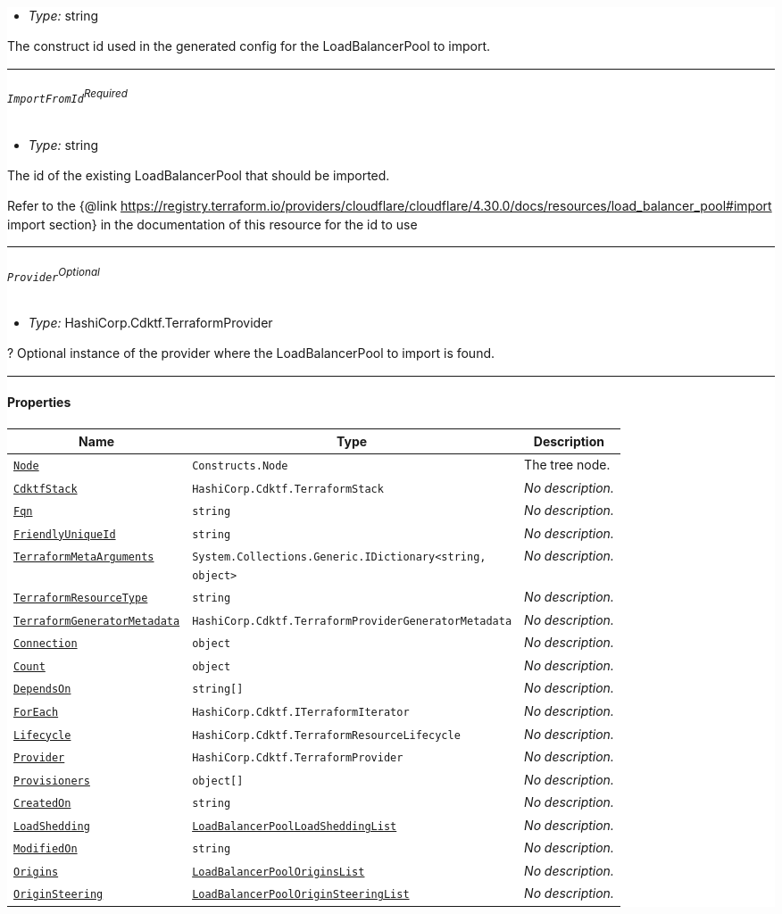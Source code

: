 - *Type:* string

The construct id used in the generated config for the LoadBalancerPool to import.

---

###### `ImportFromId`<sup>Required</sup> <a name="ImportFromId" id="@cdktf/provider-cloudflare.loadBalancerPool.LoadBalancerPool.generateConfigForImport.parameter.importFromId"></a>

- *Type:* string

The id of the existing LoadBalancerPool that should be imported.

Refer to the {@link https://registry.terraform.io/providers/cloudflare/cloudflare/4.30.0/docs/resources/load_balancer_pool#import import section} in the documentation of this resource for the id to use

---

###### `Provider`<sup>Optional</sup> <a name="Provider" id="@cdktf/provider-cloudflare.loadBalancerPool.LoadBalancerPool.generateConfigForImport.parameter.provider"></a>

- *Type:* HashiCorp.Cdktf.TerraformProvider

? Optional instance of the provider where the LoadBalancerPool to import is found.

---

#### Properties <a name="Properties" id="Properties"></a>

| **Name** | **Type** | **Description** |
| --- | --- | --- |
| <code><a href="#@cdktf/provider-cloudflare.loadBalancerPool.LoadBalancerPool.property.node">Node</a></code> | <code>Constructs.Node</code> | The tree node. |
| <code><a href="#@cdktf/provider-cloudflare.loadBalancerPool.LoadBalancerPool.property.cdktfStack">CdktfStack</a></code> | <code>HashiCorp.Cdktf.TerraformStack</code> | *No description.* |
| <code><a href="#@cdktf/provider-cloudflare.loadBalancerPool.LoadBalancerPool.property.fqn">Fqn</a></code> | <code>string</code> | *No description.* |
| <code><a href="#@cdktf/provider-cloudflare.loadBalancerPool.LoadBalancerPool.property.friendlyUniqueId">FriendlyUniqueId</a></code> | <code>string</code> | *No description.* |
| <code><a href="#@cdktf/provider-cloudflare.loadBalancerPool.LoadBalancerPool.property.terraformMetaArguments">TerraformMetaArguments</a></code> | <code>System.Collections.Generic.IDictionary<string, object></code> | *No description.* |
| <code><a href="#@cdktf/provider-cloudflare.loadBalancerPool.LoadBalancerPool.property.terraformResourceType">TerraformResourceType</a></code> | <code>string</code> | *No description.* |
| <code><a href="#@cdktf/provider-cloudflare.loadBalancerPool.LoadBalancerPool.property.terraformGeneratorMetadata">TerraformGeneratorMetadata</a></code> | <code>HashiCorp.Cdktf.TerraformProviderGeneratorMetadata</code> | *No description.* |
| <code><a href="#@cdktf/provider-cloudflare.loadBalancerPool.LoadBalancerPool.property.connection">Connection</a></code> | <code>object</code> | *No description.* |
| <code><a href="#@cdktf/provider-cloudflare.loadBalancerPool.LoadBalancerPool.property.count">Count</a></code> | <code>object</code> | *No description.* |
| <code><a href="#@cdktf/provider-cloudflare.loadBalancerPool.LoadBalancerPool.property.dependsOn">DependsOn</a></code> | <code>string[]</code> | *No description.* |
| <code><a href="#@cdktf/provider-cloudflare.loadBalancerPool.LoadBalancerPool.property.forEach">ForEach</a></code> | <code>HashiCorp.Cdktf.ITerraformIterator</code> | *No description.* |
| <code><a href="#@cdktf/provider-cloudflare.loadBalancerPool.LoadBalancerPool.property.lifecycle">Lifecycle</a></code> | <code>HashiCorp.Cdktf.TerraformResourceLifecycle</code> | *No description.* |
| <code><a href="#@cdktf/provider-cloudflare.loadBalancerPool.LoadBalancerPool.property.provider">Provider</a></code> | <code>HashiCorp.Cdktf.TerraformProvider</code> | *No description.* |
| <code><a href="#@cdktf/provider-cloudflare.loadBalancerPool.LoadBalancerPool.property.provisioners">Provisioners</a></code> | <code>object[]</code> | *No description.* |
| <code><a href="#@cdktf/provider-cloudflare.loadBalancerPool.LoadBalancerPool.property.createdOn">CreatedOn</a></code> | <code>string</code> | *No description.* |
| <code><a href="#@cdktf/provider-cloudflare.loadBalancerPool.LoadBalancerPool.property.loadShedding">LoadShedding</a></code> | <code><a href="#@cdktf/provider-cloudflare.loadBalancerPool.LoadBalancerPoolLoadSheddingList">LoadBalancerPoolLoadSheddingList</a></code> | *No description.* |
| <code><a href="#@cdktf/provider-cloudflare.loadBalancerPool.LoadBalancerPool.property.modifiedOn">ModifiedOn</a></code> | <code>string</code> | *No description.* |
| <code><a href="#@cdktf/provider-cloudflare.loadBalancerPool.LoadBalancerPool.property.origins">Origins</a></code> | <code><a href="#@cdktf/provider-cloudflare.loadBalancerPool.LoadBalancerPoolOriginsList">LoadBalancerPoolOriginsList</a></code> | *No description.* |
| <code><a href="#@cdktf/provider-cloudflare.loadBalancerPool.LoadBalancerPool.property.originSteering">OriginSteering</a></code> | <code><a href="#@cdktf/provider-cloudflare.loadBalancerPool.LoadBalancerPoolOriginSteeringList">LoadBalancerPoolOriginSteeringList</a></code> | *No description.* |